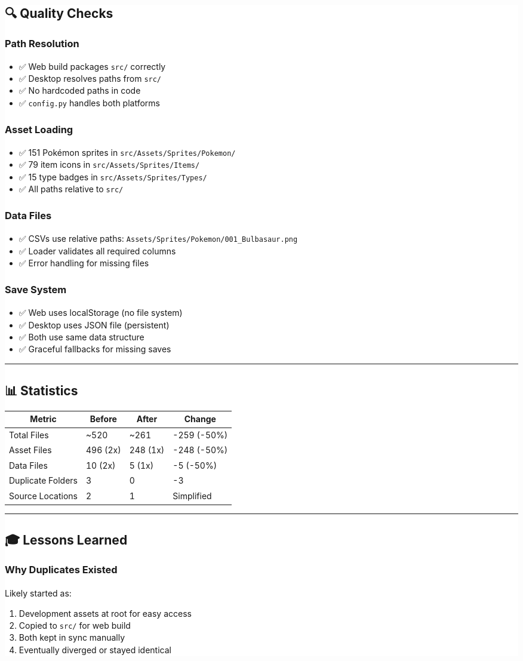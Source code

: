 
## 🔍 Quality Checks

### Path Resolution
- ✅ Web build packages `src/` correctly
- ✅ Desktop resolves paths from `src/`
- ✅ No hardcoded paths in code
- ✅ `config.py` handles both platforms

### Asset Loading
- ✅ 151 Pokémon sprites in `src/Assets/Sprites/Pokemon/`
- ✅ 79 item icons in `src/Assets/Sprites/Items/`
- ✅ 15 type badges in `src/Assets/Sprites/Types/`
- ✅ All paths relative to `src/`

### Data Files
- ✅ CSVs use relative paths: `Assets/Sprites/Pokemon/001_Bulbasaur.png`
- ✅ Loader validates all required columns
- ✅ Error handling for missing files

### Save System
- ✅ Web uses localStorage (no file system)
- ✅ Desktop uses JSON file (persistent)
- ✅ Both use same data structure
- ✅ Graceful fallbacks for missing saves

---

## 📊 Statistics

| Metric | Before | After | Change |
|--------|--------|-------|--------|
| Total Files | ~520 | ~261 | -259 (-50%) |
| Asset Files | 496 (2x) | 248 (1x) | -248 (-50%) |
| Data Files | 10 (2x) | 5 (1x) | -5 (-50%) |
| Duplicate Folders | 3 | 0 | -3 |
| Source Locations | 2 | 1 | Simplified |

---

## 🎓 Lessons Learned

### Why Duplicates Existed
Likely started as:
1. Development assets at root for easy access
2. Copied to `src/` for web build
3. Both kept in sync manually
4. Eventually diverged or stayed identical
